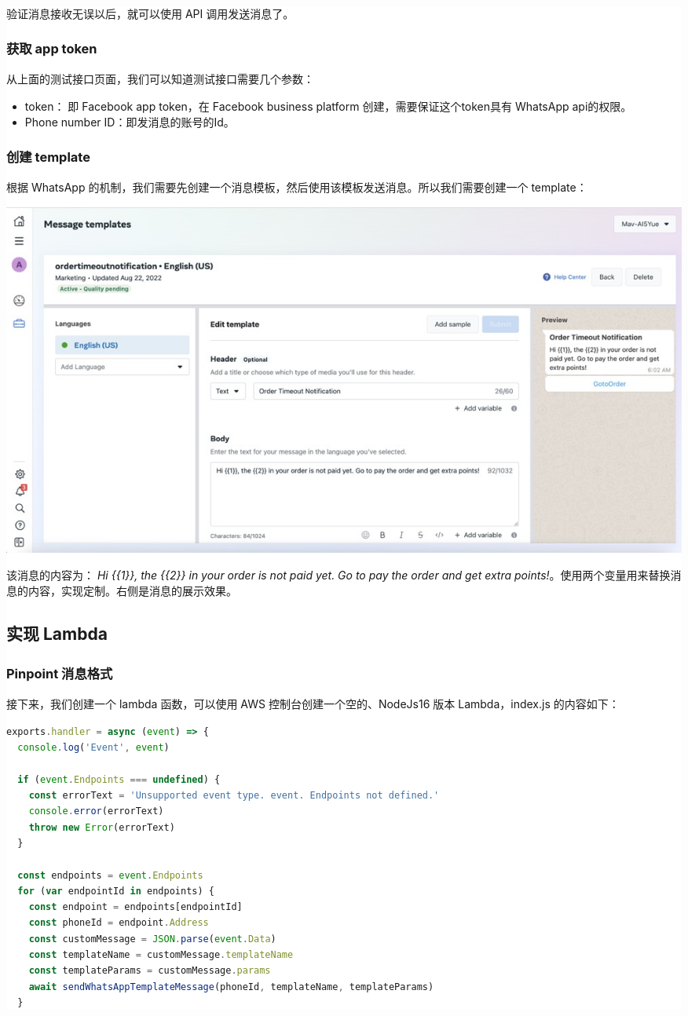 验证消息接收无误以后，就可以使用 API 调用发送消息了。

### 获取 app token

从上面的测试接口页面，我们可以知道测试接口需要几个参数：

* token： 即 Facebook app token，在 Facebook business platform 创建，需要保证这个token具有 WhatsApp api的权限。
* Phone number ID：即发消息的账号的Id。

### 创建 template

根据 WhatsApp 的机制，我们需要先创建一个消息模板，然后使用该模板发送消息。所以我们需要创建一个 template：

![](3-WhatsApp-msg-template.jpg)

该消息的内容为： *Hi {{1}}, the {{2}} in your order is not paid yet. Go to pay the order and get extra points!*。使用两个变量用来替换消息的内容，实现定制。右侧是消息的展示效果。

## 实现 Lambda

### Pinpoint 消息格式

接下来，我们创建一个 lambda 函数，可以使用 AWS 控制台创建一个空的、NodeJs16 版本 Lambda，index.js 的内容如下：
```javascript
exports.handler = async (event) => {
  console.log('Event', event)

  if (event.Endpoints === undefined) {
    const errorText = 'Unsupported event type. event. Endpoints not defined.'
    console.error(errorText)
    throw new Error(errorText)
  }

  const endpoints = event.Endpoints
  for (var endpointId in endpoints) {
    const endpoint = endpoints[endpointId]
    const phoneId = endpoint.Address
    const customMessage = JSON.parse(event.Data)
    const templateName = customMessage.templateName
    const templateParams = customMessage.params
    await sendWhatsAppTemplateMessage(phoneId, templateName, templateParams)
  }
```